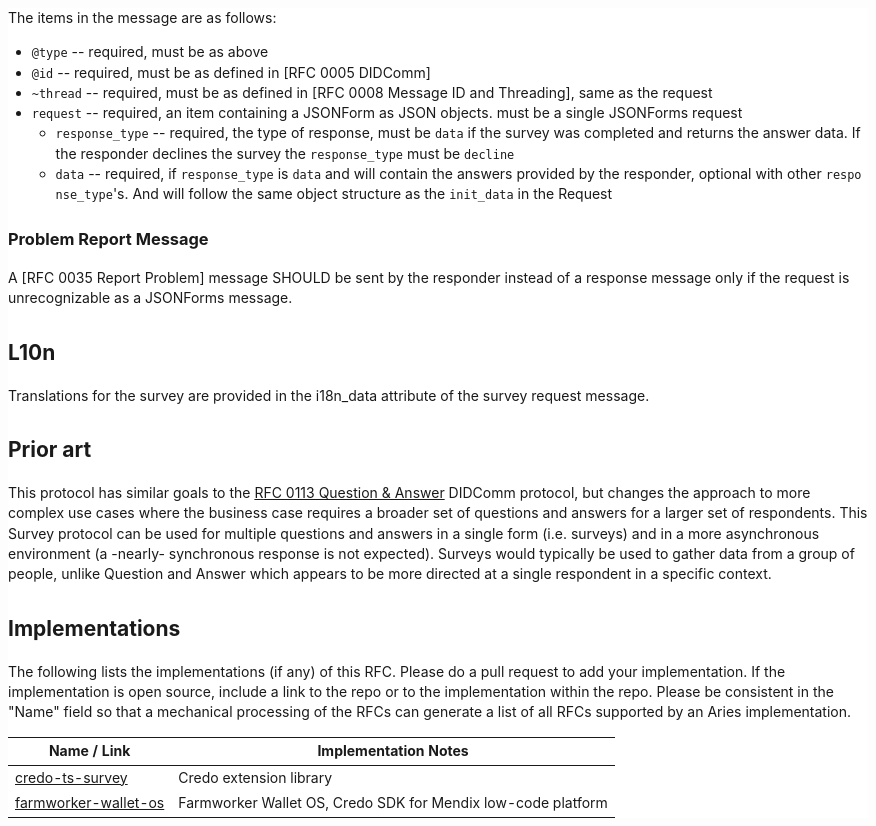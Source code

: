 The items in the message are as follows:

- `@type` -- required, must be as above
- `@id` -- required, must be as defined in [RFC 0005 DIDComm]
- `~thread` -- required, must be as defined in [RFC 0008 Message ID and Threading], same as the request
- `request` -- required, an item containing a JSONForm as JSON objects. must be a single JSONForms request
    - `response_type` -- required, the type of response, must be `data` if the survey was completed and returns the answer data. If the responder declines the survey the `response_type` must be `decline`
    - `data` -- required, if `response_type` is `data` and will contain the answers provided by the responder, optional with other `response_type`'s. And will follow the same object structure as the `init_data` in the Request

### Problem Report Message

A [RFC 0035 Report Problem] message SHOULD be sent by the responder instead of a response message only if the request is unrecognizable as a JSONForms message.

## L10n

Translations for the survey are provided in the i18n_data attribute of the survey request message.

## Prior art

This protocol has similar goals to the [RFC 0113 Question & Answer](https://github.com/hyperledger/aries-rfcs/blob/main/features/0113-question-answer/README.md) DIDComm protocol, but changes the approach to more complex use cases where the business case requires a broader set of questions and answers for a larger set of respondents. This Survey protocol can be used for multiple questions and answers in a single form (i.e. surveys) and in a more asynchronous environment (a -nearly- synchronous response is not expected). Surveys would typically be used to gather data from a group of people, unlike Question and Answer which appears to be more directed at a single respondent in a specific context.

## Implementations

The following lists the implementations (if any) of this RFC. Please do a pull request to add your implementation. If the implementation is open source, include a link to the repo or to the implementation within the repo. Please be consistent in the "Name" field so that a mechanical processing of the RFCs can generate a list of all RFCs supported by an Aries implementation.

Name / Link | Implementation Notes
--- | ---
[credo-ts-survey](https://github.com/Entidad/credo-ts-survey) | Credo extension library
[farmworker-wallet-os](https://github.com/openwallet-foundation-labs/farmworker-wallet-os) | Farmworker Wallet OS, Credo SDK for Mendix low-code platform




[JSONForms]: https://jsonforms.io/
